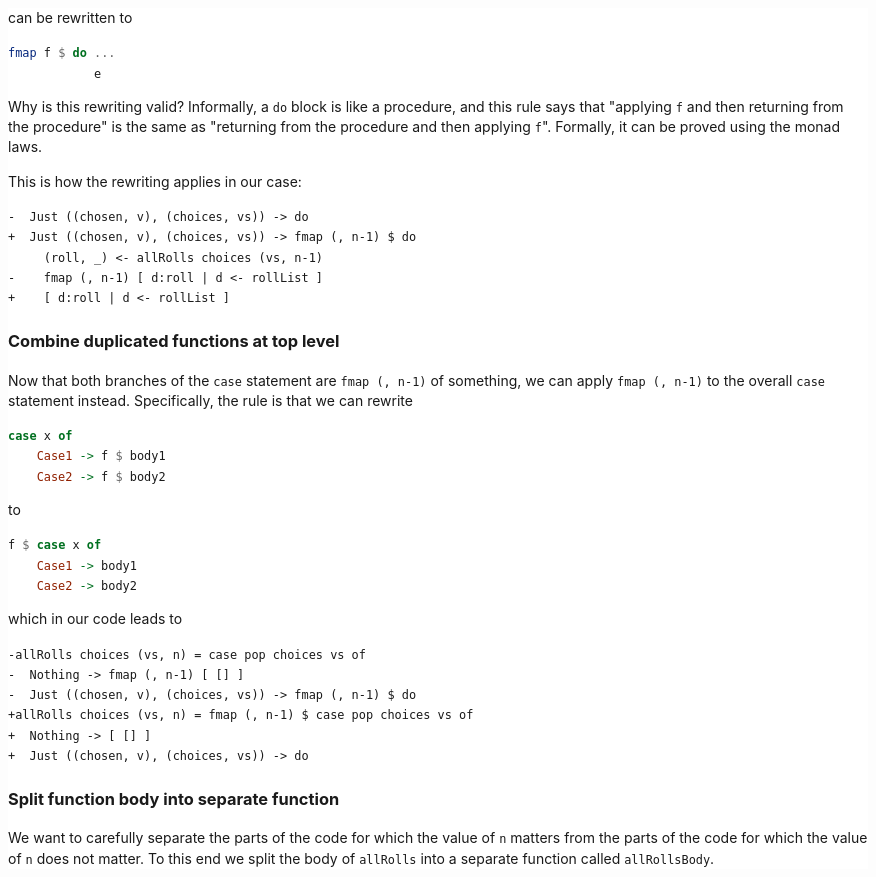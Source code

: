 can be rewritten to

```haskell
fmap f $ do ...
            e
```

Why is this rewriting valid?  Informally, a `do` block is like a
procedure, and this rule says that "applying `f` and then returning
from the procedure" is the same as "returning from the procedure and
then applying `f`".  Formally, it can be proved using the monad laws.

This is how the rewriting applies in our case:

```
-  Just ((chosen, v), (choices, vs)) -> do
+  Just ((chosen, v), (choices, vs)) -> fmap (, n-1) $ do
     (roll, _) <- allRolls choices (vs, n-1)
-    fmap (, n-1) [ d:roll | d <- rollList ]
+    [ d:roll | d <- rollList ]
```


### Combine duplicated functions at top level

Now that both branches of the `case` statement are `fmap (, n-1)` of
something, we can apply `fmap (, n-1)` to the overall `case`
statement instead.  Specifically, the rule is that we can rewrite

```haskell
case x of
    Case1 -> f $ body1
    Case2 -> f $ body2
```

to

```haskell
f $ case x of
    Case1 -> body1
    Case2 -> body2
```

which in our code leads to

```
-allRolls choices (vs, n) = case pop choices vs of
-  Nothing -> fmap (, n-1) [ [] ]
-  Just ((chosen, v), (choices, vs)) -> fmap (, n-1) $ do
+allRolls choices (vs, n) = fmap (, n-1) $ case pop choices vs of
+  Nothing -> [ [] ]
+  Just ((chosen, v), (choices, vs)) -> do
```

### Split function body into separate function

We want to carefully separate the parts of the code for which the
value of `n` matters from the parts of the code for which the value of
`n` does not matter.  To this end we split the body of `allRolls` into
a separate function called `allRollsBody`.
